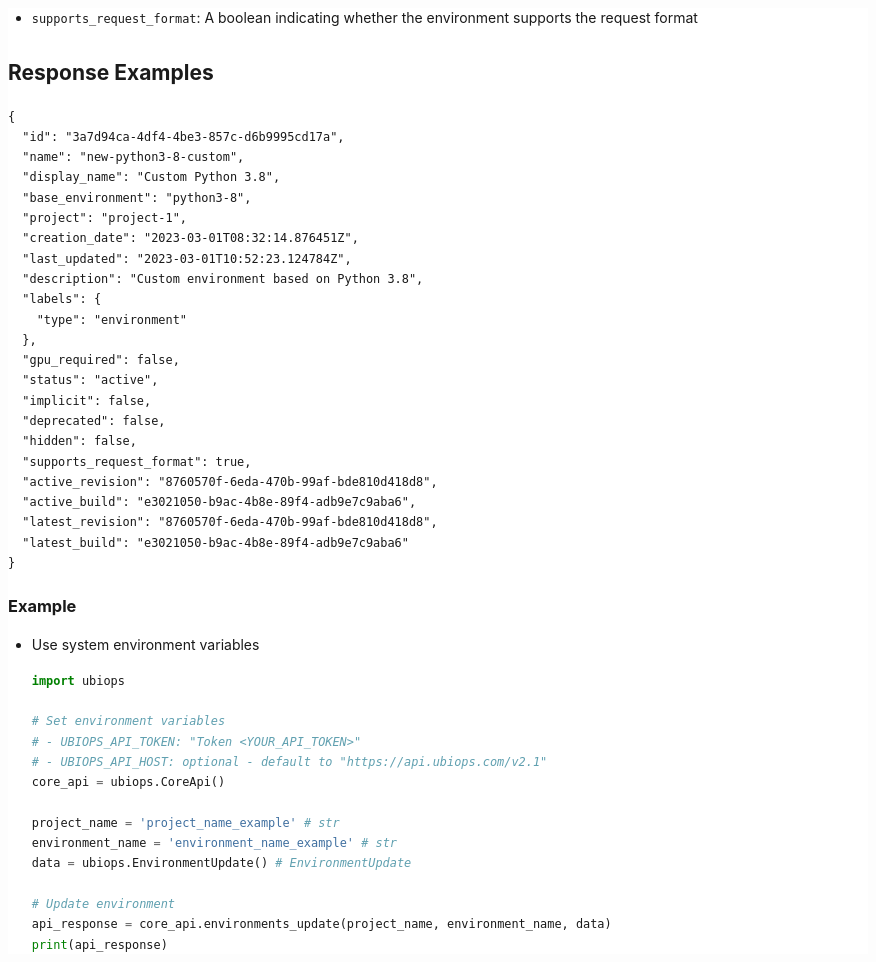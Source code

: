 - `supports_request_format`: A boolean indicating whether the environment supports the request format

## Response Examples

```
{
  "id": "3a7d94ca-4df4-4be3-857c-d6b9995cd17a",
  "name": "new-python3-8-custom",
  "display_name": "Custom Python 3.8",
  "base_environment": "python3-8",
  "project": "project-1",
  "creation_date": "2023-03-01T08:32:14.876451Z",
  "last_updated": "2023-03-01T10:52:23.124784Z",
  "description": "Custom environment based on Python 3.8",
  "labels": {
    "type": "environment"
  },
  "gpu_required": false,
  "status": "active",
  "implicit": false,
  "deprecated": false,
  "hidden": false,
  "supports_request_format": true,
  "active_revision": "8760570f-6eda-470b-99af-bde810d418d8",
  "active_build": "e3021050-b9ac-4b8e-89f4-adb9e7c9aba6",
  "latest_revision": "8760570f-6eda-470b-99af-bde810d418d8",
  "latest_build": "e3021050-b9ac-4b8e-89f4-adb9e7c9aba6"
}
```

### Example

- Use system environment variables
    ```python
    import ubiops

    # Set environment variables
    # - UBIOPS_API_TOKEN: "Token <YOUR_API_TOKEN>"
    # - UBIOPS_API_HOST: optional - default to "https://api.ubiops.com/v2.1"
    core_api = ubiops.CoreApi()

    project_name = 'project_name_example' # str
    environment_name = 'environment_name_example' # str
    data = ubiops.EnvironmentUpdate() # EnvironmentUpdate

    # Update environment
    api_response = core_api.environments_update(project_name, environment_name, data)
    print(api_response)
